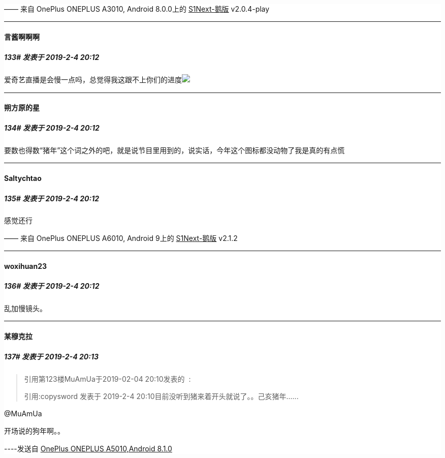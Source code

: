 —— 来自 OnePlus ONEPLUS A3010, Android 8.0.0上的 [S1Next-鹅版](https://github.com/ykrank/S1-Next/releases) v2.0.4-play


-----

####  言酱啊啊啊  
##### 133#       发表于 2019-2-4 20:12


爱奇艺直播是会慢一点吗，总觉得我这跟不上你们的进度<img src="https://static.saraba1st.com/image/smiley/face2017/001.png" referrerpolicy="no-referrer">


-----

####  朔方原的星  
##### 134#       发表于 2019-2-4 20:12


要数也得数“猪年”这个词之外的吧，就是说节目里用到的，说实话，今年这个图标都没动物了我是真的有点慌


-----

####  Saltychtao  
##### 135#       发表于 2019-2-4 20:12


感觉还行

—— 来自 OnePlus ONEPLUS A6010, Android 9上的 [S1Next-鹅版](https://github.com/ykrank/S1-Next/releases) v2.1.2


-----

####  woxihuan23  
##### 136#       发表于 2019-2-4 20:12


乱加慢镜头。


-----

####  某穆克拉  
##### 137#       发表于 2019-2-4 20:13


<blockquote>引用第123楼MuAmUa于2019-02-04 20:10发表的  :

引用:copysword 发表于 2019-2-4 20:10目前没听到猪来着开头就说了。。己亥猪年......</blockquote>
@MuAmUa

开场说的狗年啊。。


----发送自 [OnePlus ONEPLUS A5010,Android 8.1.0](http://stage1.5j4m.com/?1.33)

